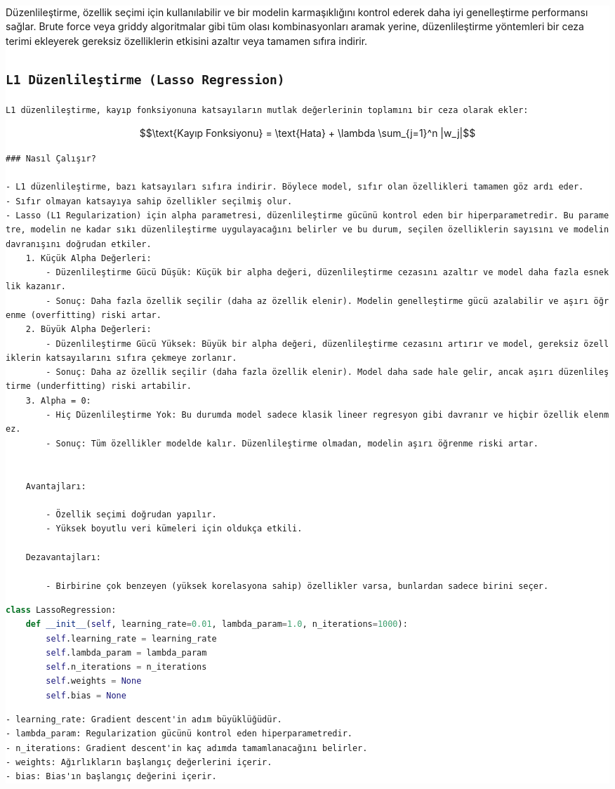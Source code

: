 Düzenlileştirme, özellik seçimi için kullanılabilir ve bir modelin karmaşıklığını kontrol ederek daha iyi genelleştirme performansı sağlar. Brute force veya griddy algoritmalar gibi tüm olası kombinasyonları aramak yerine, düzenlileştirme yöntemleri bir ceza terimi ekleyerek gereksiz özelliklerin etkisini azaltır veya tamamen sıfıra indirir.

## `L1 Düzenlileştirme (Lasso Regression)`
    L1 düzenlileştirme, kayıp fonksiyonuna katsayıların mutlak değerlerinin toplamını bir ceza olarak ekler:

$$\text{Kayıp Fonksiyonu} = \text{Hata} + \lambda \sum_{j=1}^n |w_j|$$

    ### Nasıl Çalışır?
   
    - L1 düzenlileştirme, bazı katsayıları sıfıra indirir. Böylece model, sıfır olan özellikleri tamamen göz ardı eder.
    - Sıfır olmayan katsayıya sahip özellikler seçilmiş olur.
    - Lasso (L1 Regularization) için alpha parametresi, düzenlileştirme gücünü kontrol eden bir hiperparametredir. Bu parametre, modelin ne kadar sıkı düzenlileştirme uygulayacağını belirler ve bu durum, seçilen özelliklerin sayısını ve modelin davranışını doğrudan etkiler.
        1. Küçük Alpha Değerleri:
            - Düzenlileştirme Gücü Düşük: Küçük bir alpha değeri, düzenlileştirme cezasını azaltır ve model daha fazla esneklik kazanır.
            - Sonuç: Daha fazla özellik seçilir (daha az özellik elenir). Modelin genelleştirme gücü azalabilir ve aşırı öğrenme (overfitting) riski artar.
        2. Büyük Alpha Değerleri:
            - Düzenlileştirme Gücü Yüksek: Büyük bir alpha değeri, düzenlileştirme cezasını artırır ve model, gereksiz özelliklerin katsayılarını sıfıra çekmeye zorlanır.
            - Sonuç: Daha az özellik seçilir (daha fazla özellik elenir). Model daha sade hale gelir, ancak aşırı düzenlileştirme (underfitting) riski artabilir.
        3. Alpha = 0:
            - Hiç Düzenlileştirme Yok: Bu durumda model sadece klasik lineer regresyon gibi davranır ve hiçbir özellik elenmez. 
            - Sonuç: Tüm özellikler modelde kalır. Düzenlileştirme olmadan, modelin aşırı öğrenme riski artar.
    

        Avantajları:

            - Özellik seçimi doğrudan yapılır.
            - Yüksek boyutlu veri kümeleri için oldukça etkili.

        Dezavantajları:

            - Birbirine çok benzeyen (yüksek korelasyona sahip) özellikler varsa, bunlardan sadece birini seçer.

```python
class LassoRegression:
    def __init__(self, learning_rate=0.01, lambda_param=1.0, n_iterations=1000):
        self.learning_rate = learning_rate
        self.lambda_param = lambda_param
        self.n_iterations = n_iterations
        self.weights = None
        self.bias = None
```
```
- learning_rate: Gradient descent'in adım büyüklüğüdür.
- lambda_param: Regularization gücünü kontrol eden hiperparametredir.
- n_iterations: Gradient descent'in kaç adımda tamamlanacağını belirler.
- weights: Ağırlıkların başlangıç değerlerini içerir.
- bias: Bias'ın başlangıç değerini içerir.
```
